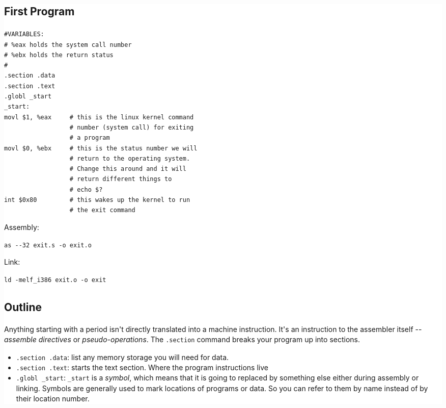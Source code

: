 ## First Program
    #VARIABLES:
    # %eax holds the system call number
    # %ebx holds the return status
    #
    .section .data
    .section .text
    .globl _start
    _start:
    movl $1, %eax     # this is the linux kernel command
                      # number (system call) for exiting
                      # a program
    movl $0, %ebx     # this is the status number we will
                      # return to the operating system.
                      # Change this around and it will
                      # return different things to
                      # echo $?
    int $0x80         # this wakes up the kernel to run
                      # the exit command


Assembly: 
    
    as --32 exit.s -o exit.o

Link:
    
    ld -melf_i386 exit.o -o exit


## Outline
Anything starting with a period isn't directly translated into a machine
instruction. It's an instruction to the assembler itself -- *assemble
directives* or *pseudo-operations*. The `.section` command breaks your
program up into sections. 

* `.section .data`: list any memory storage you will need for data.
* `.section .text`: starts the text section. Where the program
  instructions live
* `.globl _start`: `_start` is a *symbol*, which means that it is going to
  replaced by something else either during assembly or linking. Symbols
  are generally used to mark locations of programs or data. So you can
  refer to them by name instead of by their location number.
